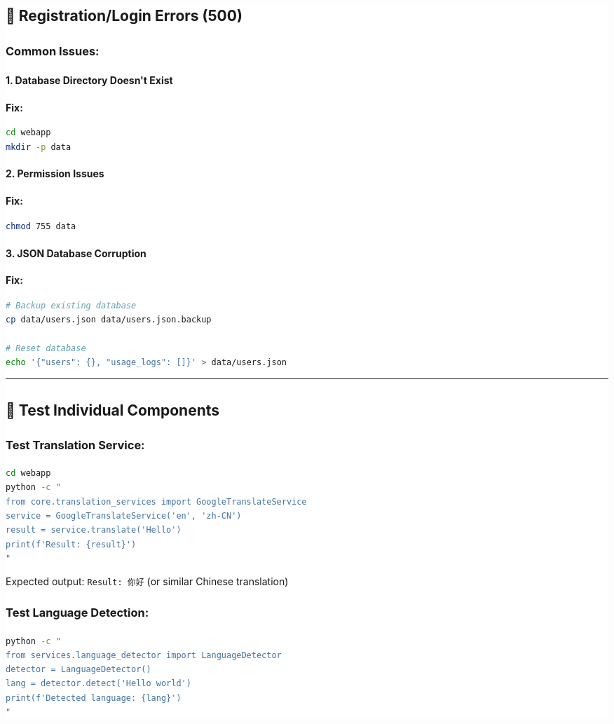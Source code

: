 
## 🔐 Registration/Login Errors (500)

### Common Issues:

#### 1. Database Directory Doesn't Exist

**Fix:**
```bash
cd webapp
mkdir -p data
```

#### 2. Permission Issues

**Fix:**
```bash
chmod 755 data
```

#### 3. JSON Database Corruption

**Fix:**
```bash
# Backup existing database
cp data/users.json data/users.json.backup

# Reset database
echo '{"users": {}, "usage_logs": []}' > data/users.json
```

---

## 🧪 Test Individual Components

### Test Translation Service:

```bash
cd webapp
python -c "
from core.translation_services import GoogleTranslateService
service = GoogleTranslateService('en', 'zh-CN')
result = service.translate('Hello')
print(f'Result: {result}')
"
```

Expected output: `Result: 你好` (or similar Chinese translation)

### Test Language Detection:

```bash
python -c "
from services.language_detector import LanguageDetector
detector = LanguageDetector()
lang = detector.detect('Hello world')
print(f'Detected language: {lang}')
"
```

